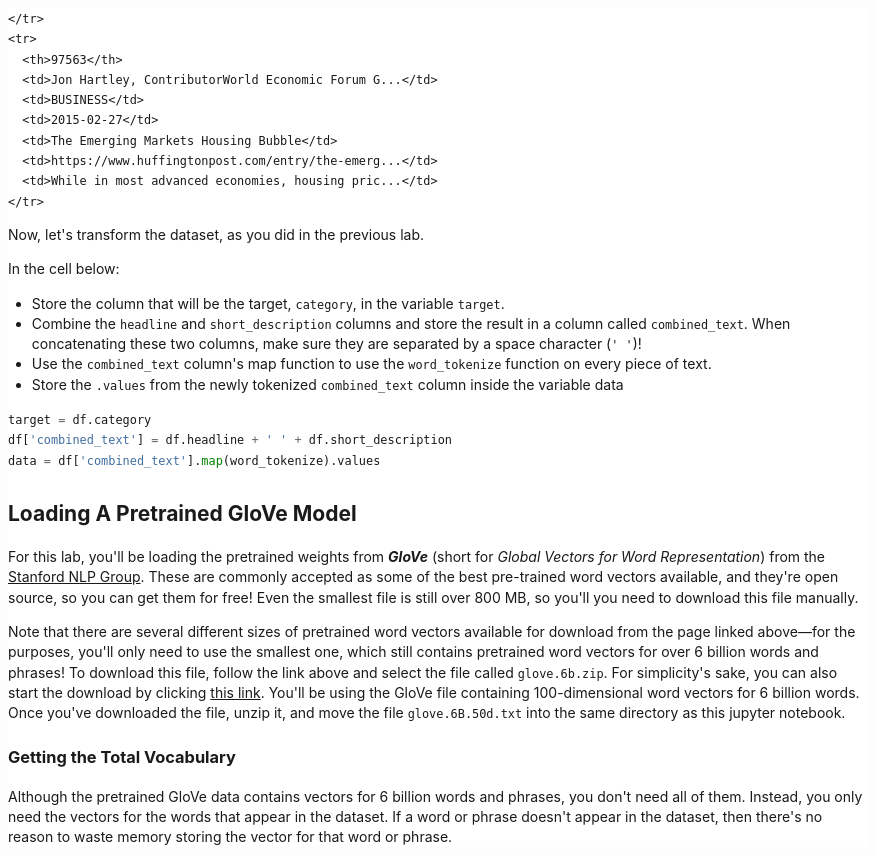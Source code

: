     </tr>
    <tr>
      <th>97563</th>
      <td>Jon Hartley, ContributorWorld Economic Forum G...</td>
      <td>BUSINESS</td>
      <td>2015-02-27</td>
      <td>The Emerging Markets Housing Bubble</td>
      <td>https://www.huffingtonpost.com/entry/the-emerg...</td>
      <td>While in most advanced economies, housing pric...</td>
    </tr>
  </tbody>
</table>
</div>



Now, let's transform the dataset, as you did in the previous lab. 

In the cell below:

*  Store the column that will be the target, `category`, in the variable `target`.
* Combine the `headline` and `short_description` columns and store the result in a column called `combined_text`. When concatenating these two columns, make sure they are separated by a space character (`' '`)!
* Use the `combined_text` column's map function to use the `word_tokenize` function on every piece of text. 
* Store the `.values` from the newly tokenized `combined_text` column inside the variable data


```python
target = df.category
df['combined_text'] = df.headline + ' ' + df.short_description
data = df['combined_text'].map(word_tokenize).values
```

## Loading A Pretrained GloVe Model

For this lab, you'll be loading the pretrained weights from **_GloVe_** (short for _Global Vectors for Word Representation_) from the [Stanford NLP Group](https://nlp.stanford.edu/projects/glove/).  These are commonly accepted as some of the best pre-trained word vectors available, and they're open source, so you can get them for free! Even the smallest file is still over 800 MB, so you'll you need to download this file manually. 

Note that there are several different sizes of pretrained word vectors available for download from the page linked above&mdash;for the purposes, you'll only need to use the smallest one, which still contains pretrained word vectors for over 6 billion words and phrases! To download this file, follow the link above and select the file called `glove.6b.zip`.  For simplicity's sake, you can also start the download by clicking [this link](http://nlp.stanford.edu/data/glove.6B.zip).  You'll be using the GloVe file containing 100-dimensional word vectors for 6 billion words. Once you've downloaded the file, unzip it, and move the file `glove.6B.50d.txt` into the same directory as this jupyter notebook. 

### Getting the Total Vocabulary

Although the pretrained GloVe data contains vectors for 6 billion words and phrases, you don't need all of them. Instead, you only need the vectors for the words that appear in the dataset. If a word or phrase doesn't appear in the dataset, then there's no reason to waste memory storing the vector for that word or phrase. 
